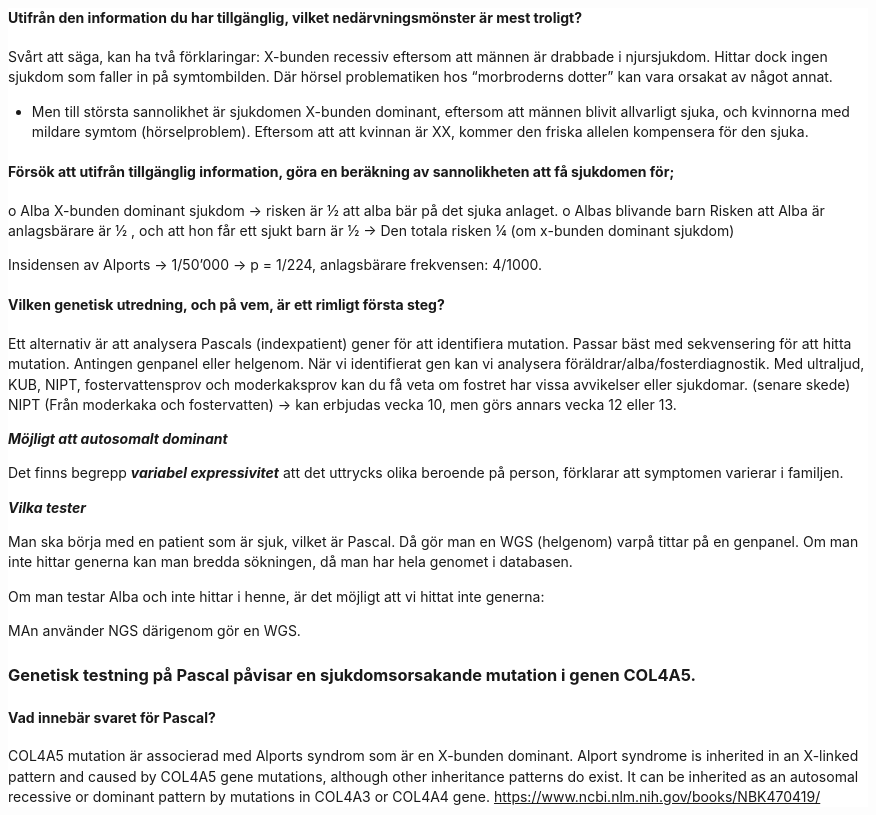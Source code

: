 #### Utifrån den information du har tillgänglig, vilket nedärvningsmönster är mest troligt?
Svårt att säga, kan ha två förklaringar: 
X-bunden recessiv eftersom att männen är drabbade i njursjukdom. Hittar dock ingen sjukdom som faller in på symtombilden. Där hörsel problematiken hos “morbroderns dotter” kan vara orsakat av något annat. 

-  Men till största sannolikhet är sjukdomen X-bunden dominant, eftersom att männen blivit allvarligt sjuka, och kvinnorna med mildare symtom (hörselproblem). Eftersom att att kvinnan är XX, kommer den friska allelen kompensera för den sjuka.  

#### Försök att utifrån tillgänglig information, göra en beräkning av sannolikheten att få sjukdomen för;
o  Alba
X-bunden dominant sjukdom → risken är ½ att alba bär på det sjuka anlaget.
o   Albas blivande barn
Risken att Alba är anlagsbärare är ½ , och att hon får ett sjukt barn är ½ → Den totala risken ¼   (om x-bunden dominant sjukdom) 

Insidensen av Alports → 1/50’000 → p = 1/224, anlagsbärare frekvensen: 4/1000. 

#### Vilken genetisk utredning, och på vem, är ett rimligt första steg?
Ett alternativ är att analysera Pascals (indexpatient) gener för att identifiera mutation. Passar bäst med sekvensering för att hitta mutation. Antingen genpanel eller helgenom. När vi identifierat gen kan vi analysera föräldrar/alba/fosterdiagnostik.
Med ultraljud, KUB, NIPT, fostervattensprov och moderkaksprov kan du få veta om fostret har vissa avvikelser eller sjukdomar. (senare skede) 
NIPT (Från moderkaka och fostervatten) → kan erbjudas vecka 10, men görs annars vecka 12 eller 13. 



***Möjligt att autosomalt dominant***

Det finns begrepp ***variabel expressivitet*** att det uttrycks olika beroende på person, förklarar att symptomen varierar i familjen.

***Vilka tester***

Man ska börja med en patient som är sjuk, vilket är Pascal. Då gör man en WGS (helgenom) varpå tittar på en genpanel. Om man inte hittar generna kan man bredda sökningen, då man har hela genomet i databasen. 

Om man testar Alba och inte hittar i henne, är det möjligt att vi hittat inte generna:

MAn använder NGS därigenom gör en WGS.

### Genetisk testning på Pascal påvisar en sjukdomsorsakande mutation i genen COL4A5.

#### Vad innebär svaret för Pascal?                          
COL4A5 mutation är associerad med Alports syndrom som är en X-bunden dominant. 
Alport syndrome is inherited in an X-linked pattern and caused by COL4A5 gene mutations, although other inheritance patterns do exist. It can be inherited as an autosomal recessive or dominant pattern by mutations in COL4A3 or COL4A4 gene.
https://www.ncbi.nlm.nih.gov/books/NBK470419/
